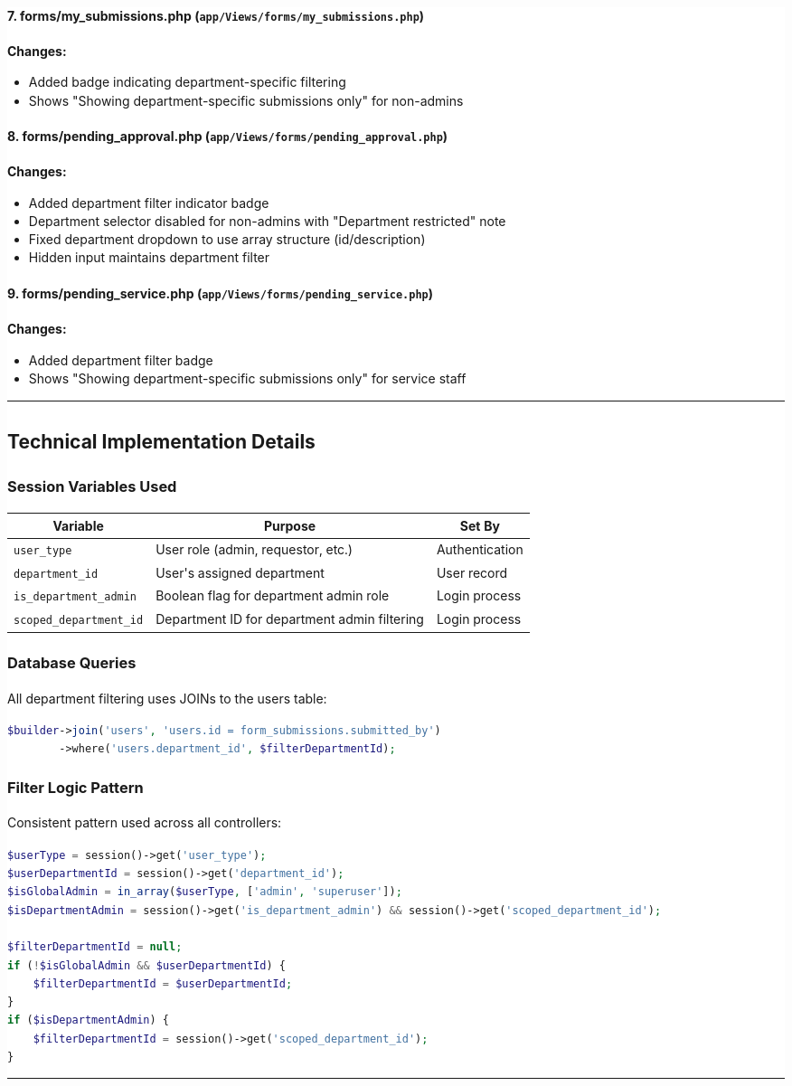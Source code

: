 #### 7. **forms/my_submissions.php** (`app/Views/forms/my_submissions.php`)
**Changes:**
- Added badge indicating department-specific filtering
- Shows "Showing department-specific submissions only" for non-admins

#### 8. **forms/pending_approval.php** (`app/Views/forms/pending_approval.php`)
**Changes:**
- Added department filter indicator badge
- Department selector disabled for non-admins with "Department restricted" note
- Fixed department dropdown to use array structure (id/description)
- Hidden input maintains department filter

#### 9. **forms/pending_service.php** (`app/Views/forms/pending_service.php`)
**Changes:**
- Added department filter badge
- Shows "Showing department-specific submissions only" for service staff

---

## Technical Implementation Details

### Session Variables Used

| Variable | Purpose | Set By |
|----------|---------|--------|
| `user_type` | User role (admin, requestor, etc.) | Authentication |
| `department_id` | User's assigned department | User record |
| `is_department_admin` | Boolean flag for department admin role | Login process |
| `scoped_department_id` | Department ID for department admin filtering | Login process |

### Database Queries

All department filtering uses JOINs to the users table:

```php
$builder->join('users', 'users.id = form_submissions.submitted_by')
        ->where('users.department_id', $filterDepartmentId);
```

### Filter Logic Pattern

Consistent pattern used across all controllers:

```php
$userType = session()->get('user_type');
$userDepartmentId = session()->get('department_id');
$isGlobalAdmin = in_array($userType, ['admin', 'superuser']);
$isDepartmentAdmin = session()->get('is_department_admin') && session()->get('scoped_department_id');

$filterDepartmentId = null;
if (!$isGlobalAdmin && $userDepartmentId) {
    $filterDepartmentId = $userDepartmentId;
}
if ($isDepartmentAdmin) {
    $filterDepartmentId = session()->get('scoped_department_id');
}
```

---